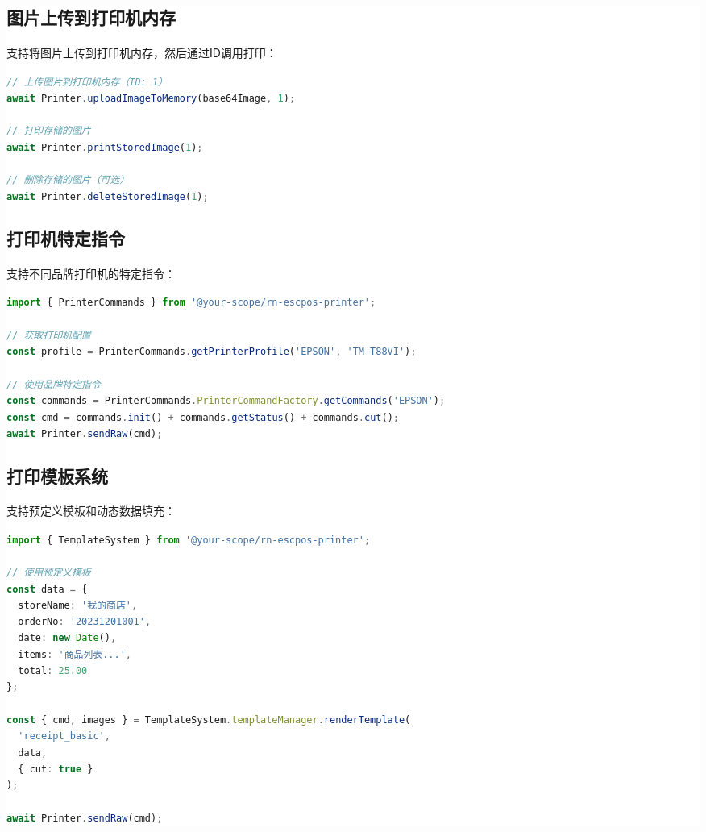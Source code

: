 ## 图片上传到打印机内存
支持将图片上传到打印机内存，然后通过ID调用打印：

```ts
// 上传图片到打印机内存（ID: 1）
await Printer.uploadImageToMemory(base64Image, 1);

// 打印存储的图片
await Printer.printStoredImage(1);

// 删除存储的图片（可选）
await Printer.deleteStoredImage(1);
```

## 打印机特定指令
支持不同品牌打印机的特定指令：

```ts
import { PrinterCommands } from '@your-scope/rn-escpos-printer';

// 获取打印机配置
const profile = PrinterCommands.getPrinterProfile('EPSON', 'TM-T88VI');

// 使用品牌特定指令
const commands = PrinterCommands.PrinterCommandFactory.getCommands('EPSON');
const cmd = commands.init() + commands.getStatus() + commands.cut();
await Printer.sendRaw(cmd);
```

## 打印模板系统
支持预定义模板和动态数据填充：

```ts
import { TemplateSystem } from '@your-scope/rn-escpos-printer';

// 使用预定义模板
const data = {
  storeName: '我的商店',
  orderNo: '20231201001',
  date: new Date(),
  items: '商品列表...',
  total: 25.00
};

const { cmd, images } = TemplateSystem.templateManager.renderTemplate(
  'receipt_basic', 
  data, 
  { cut: true }
);

await Printer.sendRaw(cmd);
```

